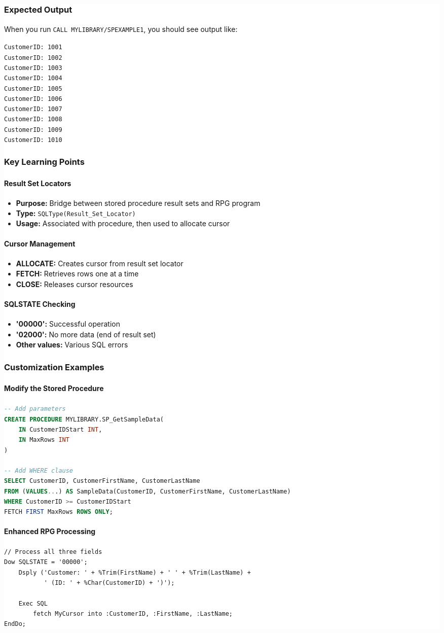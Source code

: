 ### Expected Output

When you run `CALL MYLIBRARY/SPEXAMPLE1`, you should see output like:
```
CustomerID: 1001
CustomerID: 1002
CustomerID: 1003
CustomerID: 1004
CustomerID: 1005
CustomerID: 1006
CustomerID: 1007
CustomerID: 1008
CustomerID: 1009
CustomerID: 1010
```

### Key Learning Points

#### **Result Set Locators**
- **Purpose:** Bridge between stored procedure result sets and RPG program
- **Type:** `SQLType(Result_Set_Locator)`
- **Usage:** Associated with procedure, then used to allocate cursor

#### **Cursor Management**
- **ALLOCATE:** Creates cursor from result set locator
- **FETCH:** Retrieves rows one at a time
- **CLOSE:** Releases cursor resources

#### **SQLSTATE Checking**
- **'00000':** Successful operation
- **'02000':** No more data (end of result set)
- **Other values:** Various SQL errors

### Customization Examples

#### **Modify the Stored Procedure**
```sql
-- Add parameters
CREATE PROCEDURE MYLIBRARY.SP_GetSampleData(
    IN CustomerIDStart INT,
    IN MaxRows INT
)

-- Add WHERE clause
SELECT CustomerID, CustomerFirstName, CustomerLastName
FROM (VALUES...) AS SampleData(CustomerID, CustomerFirstName, CustomerLastName)
WHERE CustomerID >= CustomerIDStart
FETCH FIRST MaxRows ROWS ONLY;
```

#### **Enhanced RPG Processing**
```rpg
// Process all three fields
Dow SQLSTATE = '00000';
    Dsply ('Customer: ' + %Trim(FirstName) + ' ' + %Trim(LastName) + 
           ' (ID: ' + %Char(CustomerID) + ')');
    
    Exec SQL
        fetch MyCursor into :CustomerID, :FirstName, :LastName;
EndDo;
```

